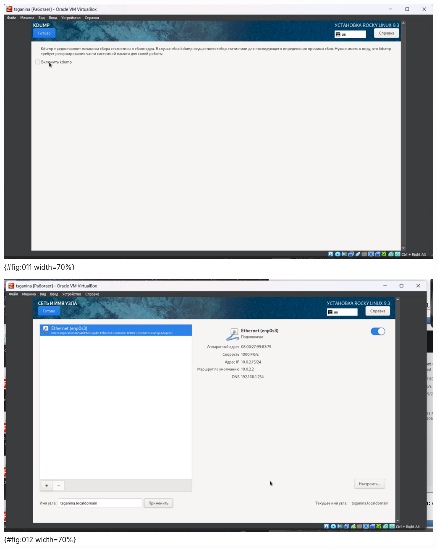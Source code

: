 ![Отключение KDUMP](image/11.png){#fig:011 width=70%}

![Сеть и имя узла](image/12.png){#fig:012 width=70%}
